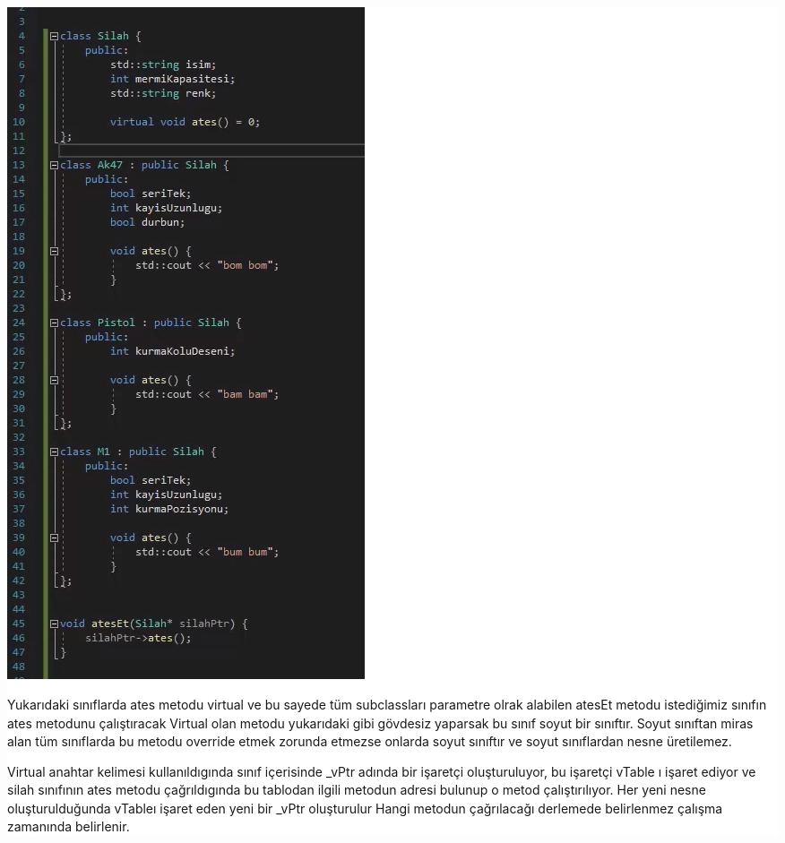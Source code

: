![Alt text](test/image-18.png)

Yukarıdaki sınıflarda ates metodu virtual ve bu sayede tüm subclassları parametre olrak alabilen atesEt metodu istediğimiz sınıfın ates metodunu çalıştıracak
Virtual olan metodu yukarıdaki gibi gövdesiz yaparsak bu sınıf soyut bir sınıftır. Soyut sınıftan miras alan tüm sınıflarda bu metodu override etmek zorunda etmezse onlarda soyut sınıftır ve soyut sınıflardan nesne üretilemez.

Virtual anahtar kelimesi kullanıldıgında sınıf içerisinde _vPtr adında bir işaretçi oluşturuluyor, bu işaretçi vTable ı işaret ediyor ve silah sınıfının ates metodu çağrıldıgında bu tablodan ilgili metodun adresi bulunup o metod çalıştırılıyor. Her yeni nesne oluşturulduğunda vTableı işaret eden yeni bir _vPtr oluşturulur
Hangi metodun çağrılacağı derlemede belirlenmez çalışma zamanında belirlenir.
